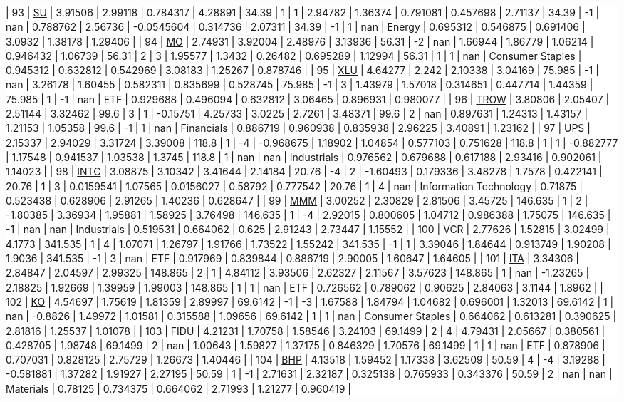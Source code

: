 |  93 | [SU](https://finance.yahoo.com/quote/SU/financials)       |   3.91506    |   2.99118   |  0.784317   |    4.28891  |   34.39   |           1 |           1 |   2.94782   |  1.36374    |   0.791081  |  0.457698  |  2.71137    |   34.39   |          -1 |         nan |  0.788762   |  2.56736    | -0.0545604  |  0.314736   |  2.07311   |   34.39   |         -1 |          1 |              nan | Energy                 | 0.695312  | 0.546875 | 0.691406 |  3.0932      |  1.38178   |  1.29406   |
|  94 | [MO](https://finance.yahoo.com/quote/MO/financials)       |   2.74931    |   3.92004   |  2.48976    |    3.13936  |   56.31   |          -2 |         nan |   1.66944   |  1.86779    |   1.06214   |  0.946432  |  1.06739    |   56.31   |           2 |           3 |  1.95577    |  1.3432     |  0.26482    |  0.695289   |  1.12994   |   56.31   |          1 |          1 |              nan | Consumer Staples       | 0.945312  | 0.632812 | 0.542969 |  3.08183     |  1.25267   |  0.878746  |
|  95 | [XLU](https://finance.yahoo.com/quote/XLU/financials)     |   4.64277    |   2.242     |  2.10338    |    3.04169  |   75.985  |          -1 |         nan |   3.26178   |  1.60455    |   0.582311  |  0.835699  |  0.528745   |   75.985  |          -1 |           3 |  1.43979    |  1.57018    |  0.314651   |  0.447714   |  1.44359   |   75.985  |          1 |         -1 |              nan | ETF                    | 0.929688  | 0.496094 | 0.632812 |  3.06465     |  0.896931  |  0.980077  |
|  96 | [TROW](https://finance.yahoo.com/quote/TROW/financials)   |   3.80806    |   2.05407   |  2.51144    |    3.32462  |   99.6    |           3 |           1 |  -0.15751   |  4.25733    |   3.0225    |  2.7261    |  3.48371    |   99.6    |           2 |         nan |  0.897631   |  1.24313    |  1.43157    |  1.21153    |  1.05358   |   99.6    |         -1 |          1 |              nan | Financials             | 0.886719  | 0.960938 | 0.835938 |  2.96225     |  3.40891   |  1.23162   |
|  97 | [UPS](https://finance.yahoo.com/quote/UPS/financials)     |   2.15337    |   2.94029   |  3.31724    |    3.39008  |  118.8    |           1 |          -4 |  -0.968675  |  1.18902    |   1.04854   |  0.577103  |  0.751628   |  118.8    |           1 |           1 | -0.882777   |  1.17548    |  0.941537   |  1.03538    |  1.3745    |  118.8    |          1 |        nan |              nan | Industrials            | 0.976562  | 0.679688 | 0.617188 |  2.93416     |  0.902061  |  1.14023   |
|  98 | [INTC](https://finance.yahoo.com/quote/INTC/financials)   |   3.08875    |   3.10342   |  3.41644    |    2.14184  |   20.76   |          -4 |           2 |  -1.60493   |  0.179336   |   3.48278   |  1.7578    |  0.422141   |   20.76   |           1 |           3 |  0.0159541  |  1.07565    |  0.0156027  |  0.58792    |  0.777542  |   20.76   |          1 |          4 |              nan | Information Technology | 0.71875   | 0.523438 | 0.628906 |  2.91265     |  1.40236   |  0.628647  |
|  99 | [MMM](https://finance.yahoo.com/quote/MMM/financials)     |   3.00252    |   2.30829   |  2.81506    |    3.45725  |  146.635  |           1 |           2 |  -1.80385   |  3.36934    |   1.95881   |  1.58925   |  3.76498    |  146.635  |           1 |          -4 |  2.92015    |  0.800605   |  1.04712    |  0.986388   |  1.75075   |  146.635  |         -1 |        nan |              nan | Industrials            | 0.519531  | 0.664062 | 0.625    |  2.91243     |  2.73447   |  1.15552   |
| 100 | [VCR](https://finance.yahoo.com/quote/VCR/financials)     |   2.77626    |   1.52815   |  3.02499    |    4.1773   |  341.535  |           1 |           4 |   1.07071   |  1.26797    |   1.91766   |  1.73522   |  1.55242    |  341.535  |          -1 |           1 |  3.39046    |  1.84644    |  0.913749   |  1.90208    |  1.9036    |  341.535  |         -1 |          3 |              nan | ETF                    | 0.917969  | 0.839844 | 0.886719 |  2.90005     |  1.60647   |  1.64605   |
| 101 | [ITA](https://finance.yahoo.com/quote/ITA/financials)     |   3.34306    |   2.84847   |  2.04597    |    2.99325  |  148.865  |           2 |           1 |   4.84112   |  3.93506    |   2.62327   |  2.11567   |  3.57623    |  148.865  |           1 |         nan | -1.23265    |  2.18825    |  1.92669    |  1.39959    |  1.99003   |  148.865  |          1 |          1 |              nan | ETF                    | 0.726562  | 0.789062 | 0.90625  |  2.84063     |  3.1144    |  1.8962    |
| 102 | [KO](https://finance.yahoo.com/quote/KO/financials)       |   4.54697    |   1.75619   |  1.81359    |    2.89997  |   69.6142 |          -1 |          -3 |   1.67588   |  1.84794    |   1.04682   |  0.696001  |  1.32013    |   69.6142 |           1 |         nan | -0.8826     |  1.49972    |  1.01581    |  0.315588   |  1.09656   |   69.6142 |          1 |          1 |              nan | Consumer Staples       | 0.664062  | 0.613281 | 0.390625 |  2.81816     |  1.25537   |  1.01078   |
| 103 | [FIDU](https://finance.yahoo.com/quote/FIDU/financials)   |   4.21231    |   1.70758   |  1.58546    |    3.24103  |   69.1499 |           2 |           4 |   4.79431   |  2.05667    |   0.380561  |  0.428705  |  1.98748    |   69.1499 |           2 |         nan |  1.00643    |  1.59827    |  1.37175    |  0.846329   |  1.70576   |   69.1499 |          1 |          1 |              nan | ETF                    | 0.878906  | 0.707031 | 0.828125 |  2.75729     |  1.26673   |  1.40446   |
| 104 | [BHP](https://finance.yahoo.com/quote/BHP/financials)     |   4.13518    |   1.59452   |  1.17338    |    3.62509  |   50.59   |           4 |          -4 |   3.19288   | -0.581881   |   1.37282   |  1.91927   |  2.27195    |   50.59   |           1 |          -1 |  2.71631    |  2.32187    |  0.325138   |  0.765933   |  0.343376  |   50.59   |          2 |        nan |              nan | Materials              | 0.78125   | 0.734375 | 0.664062 |  2.71993     |  1.21277   |  0.960419  |